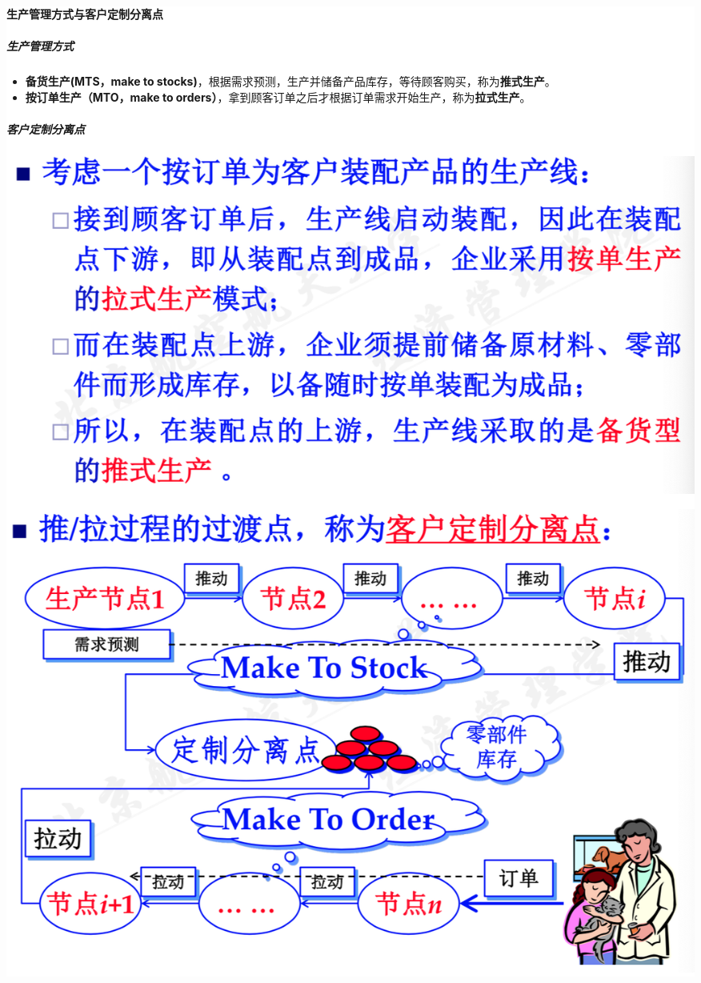 #### 生产管理方式与客户定制分离点

##### 生产管理方式

- **备货生产(MTS，make to stocks)**，根据需求预测，生产并储备产品库存，等待顾客购买，称为**推式生产**。
- **按订单生产（MTO，make to orders）**，拿到顾客订单之后才根据订单需求开始生产，称为**拉式生产**。

##### 客户定制分离点

![image-20190621183401202](images/image-20190621183401202.png)

![image-20190621183425844](images/image-20190621183425844.png)
